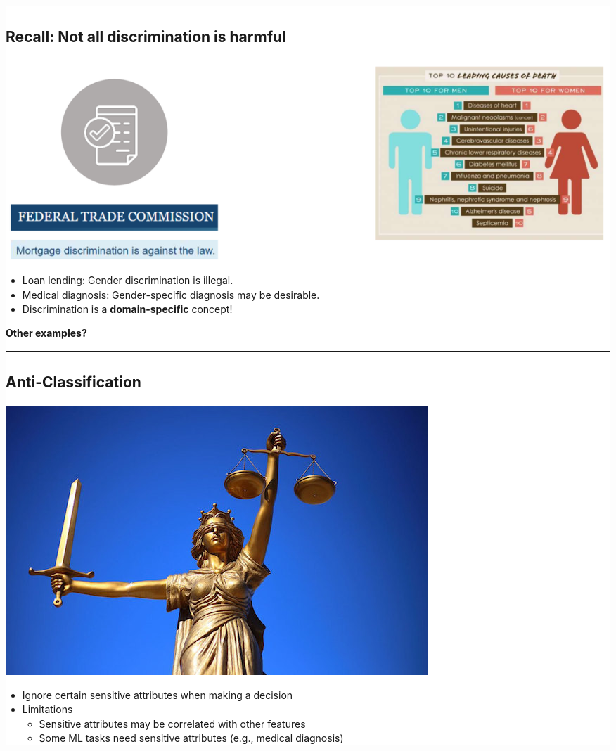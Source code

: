 ----
## Recall: Not all discrimination is harmful

![](gender-bias.png)

* Loan lending: Gender discrimination is illegal.
* Medical diagnosis: Gender-specific diagnosis may be desirable.
* Discrimination is a __domain-specific__ concept!

**Other examples?**

----
## Anti-Classification

![](justice.jpeg)

* Ignore certain sensitive attributes when making a decision
* Limitations
  * Sensitive attributes may be correlated with other features
  * Some ML tasks need sensitive attributes (e.g., medical diagnosis)
